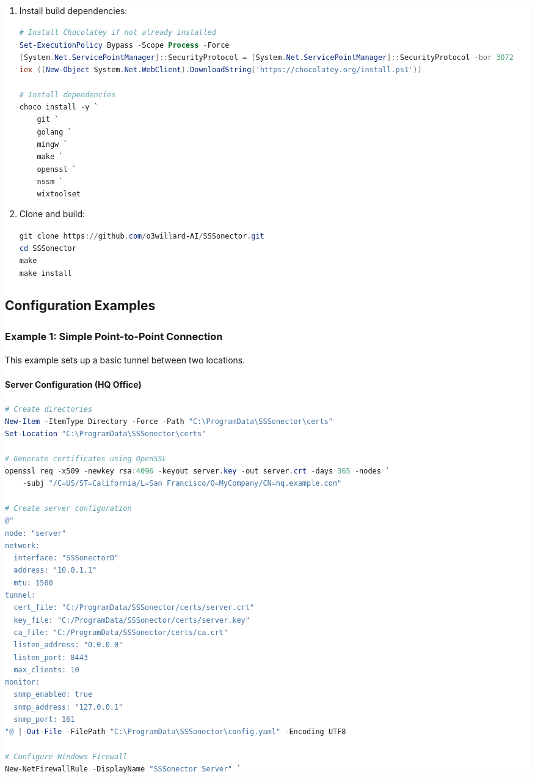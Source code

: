 1. Install build dependencies:
   ```powershell
   # Install Chocolatey if not already installed
   Set-ExecutionPolicy Bypass -Scope Process -Force
   [System.Net.ServicePointManager]::SecurityProtocol = [System.Net.ServicePointManager]::SecurityProtocol -bor 3072
   iex ((New-Object System.Net.WebClient).DownloadString('https://chocolatey.org/install.ps1'))

   # Install dependencies
   choco install -y `
       git `
       golang `
       mingw `
       make `
       openssl `
       nssm `
       wixtoolset
   ```

2. Clone and build:
   ```powershell
   git clone https://github.com/o3willard-AI/SSSonector.git
   cd SSSonector
   make
   make install
   ```

## Configuration Examples

### Example 1: Simple Point-to-Point Connection

This example sets up a basic tunnel between two locations.

#### Server Configuration (HQ Office)
```powershell
# Create directories
New-Item -ItemType Directory -Force -Path "C:\ProgramData\SSSonector\certs"
Set-Location "C:\ProgramData\SSSonector\certs"

# Generate certificates using OpenSSL
openssl req -x509 -newkey rsa:4096 -keyout server.key -out server.crt -days 365 -nodes `
    -subj "/C=US/ST=California/L=San Francisco/O=MyCompany/CN=hq.example.com"

# Create server configuration
@"
mode: "server"
network:
  interface: "SSSonector0"
  address: "10.0.1.1"
  mtu: 1500
tunnel:
  cert_file: "C:/ProgramData/SSSonector/certs/server.crt"
  key_file: "C:/ProgramData/SSSonector/certs/server.key"
  ca_file: "C:/ProgramData/SSSonector/certs/ca.crt"
  listen_address: "0.0.0.0"
  listen_port: 8443
  max_clients: 10
monitor:
  snmp_enabled: true
  snmp_address: "127.0.0.1"
  snmp_port: 161
"@ | Out-File -FilePath "C:\ProgramData\SSSonector\config.yaml" -Encoding UTF8

# Configure Windows Firewall
New-NetFirewallRule -DisplayName "SSSonector Server" `
```